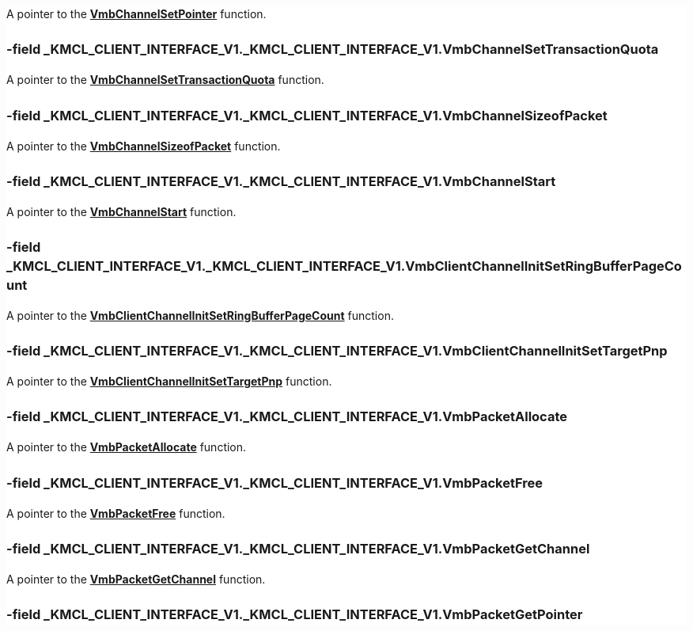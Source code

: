 A pointer to the [**VmbChannelSetPointer**](nc-vmbuskernelmodeclientlibapi-fn_vmb_channel_set_pointer.md) function.

### -field _KMCL_CLIENT_INTERFACE_V1._KMCL_CLIENT_INTERFACE_V1.VmbChannelSetTransactionQuota

A pointer to the [**VmbChannelSetTransactionQuota**](nc-vmbuskernelmodeclientlibapi-fn_vmb_channel_set_transaction_quota.md) function.

### -field _KMCL_CLIENT_INTERFACE_V1._KMCL_CLIENT_INTERFACE_V1.VmbChannelSizeofPacket

A pointer to the [**VmbChannelSizeofPacket**](nc-vmbuskernelmodeclientlibapi-fn_vmb_channel_sizeof_packet.md) function.

### -field _KMCL_CLIENT_INTERFACE_V1._KMCL_CLIENT_INTERFACE_V1.VmbChannelStart

A pointer to the [**VmbChannelStart**](nc-vmbuskernelmodeclientlibapi-fn_vmb_channel_start.md) function.

### -field _KMCL_CLIENT_INTERFACE_V1._KMCL_CLIENT_INTERFACE_V1.VmbClientChannelInitSetRingBufferPageCount

A pointer to the [**VmbClientChannelInitSetRingBufferPageCount**](nc-vmbuskernelmodeclientlibapi-fn_vmb_client_channel_init_set_ring_buffer_page_count.md) function.

### -field _KMCL_CLIENT_INTERFACE_V1._KMCL_CLIENT_INTERFACE_V1.VmbClientChannelInitSetTargetPnp

A pointer to the [**VmbClientChannelInitSetTargetPnp**](nc-vmbuskernelmodeclientlibapi-fn_vmb_client_channel_init_set_target_pnp.md) function.

### -field _KMCL_CLIENT_INTERFACE_V1._KMCL_CLIENT_INTERFACE_V1.VmbPacketAllocate

A pointer to the [**VmbPacketAllocate**](nc-vmbuskernelmodeclientlibapi-fn_vmb_packet_allocate.md) function.

### -field _KMCL_CLIENT_INTERFACE_V1._KMCL_CLIENT_INTERFACE_V1.VmbPacketFree

A pointer to the [**VmbPacketFree**](nc-vmbuskernelmodeclientlibapi-fn_vmb_packet_free.md) function.

### -field _KMCL_CLIENT_INTERFACE_V1._KMCL_CLIENT_INTERFACE_V1.VmbPacketGetChannel

A pointer to the [**VmbPacketGetChannel**](nc-vmbuskernelmodeclientlibapi-fn_vmb_packet_get_channel.md) function.

### -field _KMCL_CLIENT_INTERFACE_V1._KMCL_CLIENT_INTERFACE_V1.VmbPacketGetPointer
